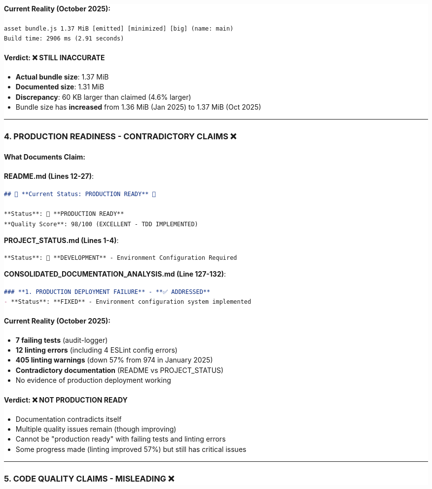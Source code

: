 #### Current Reality (October 2025):
```
asset bundle.js 1.37 MiB [emitted] [minimized] [big] (name: main)
Build time: 2906 ms (2.91 seconds)
```

#### Verdict: ❌ **STILL INACCURATE**
- **Actual bundle size**: 1.37 MiB
- **Documented size**: 1.31 MiB
- **Discrepancy**: 60 KB larger than claimed (4.6% larger)
- Bundle size has **increased** from 1.36 MiB (Jan 2025) to 1.37 MiB (Oct 2025)

---

### 4. PRODUCTION READINESS - CONTRADICTORY CLAIMS ❌

#### What Documents Claim:

**README.md (Lines 12-27)**:
```markdown
## 🚀 **Current Status: PRODUCTION READY** 🚀

**Status**: 🚀 **PRODUCTION READY**  
**Quality Score**: 98/100 (EXCELLENT - TDD IMPLEMENTED)
```

**PROJECT_STATUS.md (Lines 1-4)**:
```markdown
**Status**: 🚧 **DEVELOPMENT** - Environment Configuration Required  
```

**CONSOLIDATED_DOCUMENTATION_ANALYSIS.md (Line 127-132)**:
```markdown
### **1. PRODUCTION DEPLOYMENT FAILURE** - **✅ ADDRESSED**
- **Status**: **FIXED** - Environment configuration system implemented
```

#### Current Reality (October 2025):
- **7 failing tests** (audit-logger)
- **12 linting errors** (including 4 ESLint config errors)
- **405 linting warnings** (down 57% from 974 in January 2025)
- **Contradictory documentation** (README vs PROJECT_STATUS)
- No evidence of production deployment working

#### Verdict: ❌ **NOT PRODUCTION READY**
- Documentation contradicts itself
- Multiple quality issues remain (though improving)
- Cannot be "production ready" with failing tests and linting errors
- Some progress made (linting improved 57%) but still has critical issues

---

### 5. CODE QUALITY CLAIMS - MISLEADING ❌
